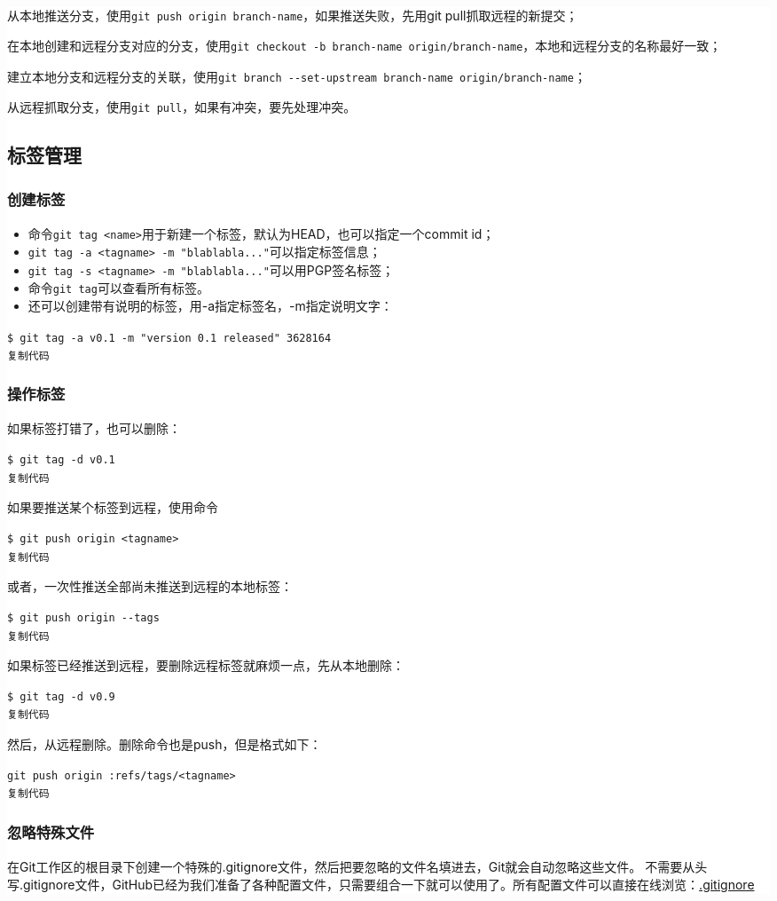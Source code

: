 从本地推送分支，使用`git push origin branch-name`，如果推送失败，先用git pull抓取远程的新提交；

在本地创建和远程分支对应的分支，使用`git checkout -b branch-name origin/branch-name`，本地和远程分支的名称最好一致；

建立本地分支和远程分支的关联，使用`git branch --set-upstream branch-name origin/branch-name`；

从远程抓取分支，使用`git pull`，如果有冲突，要先处理冲突。

## 标签管理

### 创建标签

- 命令`git tag <name>`用于新建一个标签，默认为HEAD，也可以指定一个commit id；
- `git tag -a <tagname> -m "blablabla..."`可以指定标签信息；
- `git tag -s <tagname> -m "blablabla..."`可以用PGP签名标签；
- 命令`git tag`可以查看所有标签。
- 还可以创建带有说明的标签，用-a指定标签名，-m指定说明文字：

```
$ git tag -a v0.1 -m "version 0.1 released" 3628164
复制代码
```

### 操作标签

如果标签打错了，也可以删除：

```
$ git tag -d v0.1
复制代码
```

如果要推送某个标签到远程，使用命令

```
$ git push origin <tagname>
复制代码
```

或者，一次性推送全部尚未推送到远程的本地标签：

```
$ git push origin --tags
复制代码
```

如果标签已经推送到远程，要删除远程标签就麻烦一点，先从本地删除：

```
$ git tag -d v0.9
复制代码
```

然后，从远程删除。删除命令也是push，但是格式如下：

```
git push origin :refs/tags/<tagname>
复制代码
```

### 忽略特殊文件

在Git工作区的根目录下创建一个特殊的.gitignore文件，然后把要忽略的文件名填进去，Git就会自动忽略这些文件。 不需要从头写.gitignore文件，GitHub已经为我们准备了各种配置文件，只需要组合一下就可以使用了。所有配置文件可以直接在线浏览：[.gitignore](https://link.juejin.im/?target=https%3A%2F%2Fgithub.com%2Fgithub%2Fgitignore)